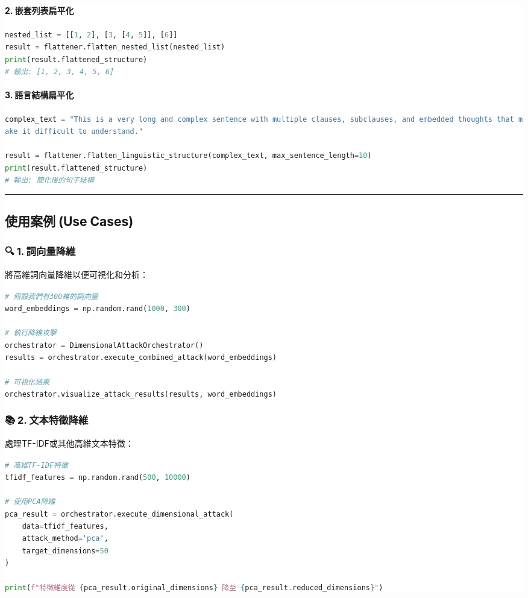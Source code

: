 #### 2. 嵌套列表扁平化

```python
nested_list = [[1, 2], [3, [4, 5]], [6]]
result = flattener.flatten_nested_list(nested_list)
print(result.flattened_structure)
# 輸出: [1, 2, 3, 4, 5, 6]
```

#### 3. 語言結構扁平化

```python
complex_text = "This is a very long and complex sentence with multiple clauses, subclauses, and embedded thoughts that make it difficult to understand."

result = flattener.flatten_linguistic_structure(complex_text, max_sentence_length=10)
print(result.flattened_structure)
# 輸出: 簡化後的句子結構
```

---

## 使用案例 (Use Cases)

### 🔍 1. 詞向量降維

將高維詞向量降維以便可視化和分析：

```python
# 假設我們有300維的詞向量
word_embeddings = np.random.rand(1000, 300)

# 執行降維攻擊
orchestrator = DimensionalAttackOrchestrator()
results = orchestrator.execute_combined_attack(word_embeddings)

# 可視化結果
orchestrator.visualize_attack_results(results, word_embeddings)
```

### 📚 2. 文本特徵降維

處理TF-IDF或其他高維文本特徵：

```python
# 高維TF-IDF特徵
tfidf_features = np.random.rand(500, 10000)

# 使用PCA降維
pca_result = orchestrator.execute_dimensional_attack(
    data=tfidf_features,
    attack_method='pca',
    target_dimensions=50
)

print(f"特徵維度從 {pca_result.original_dimensions} 降至 {pca_result.reduced_dimensions}")
```
